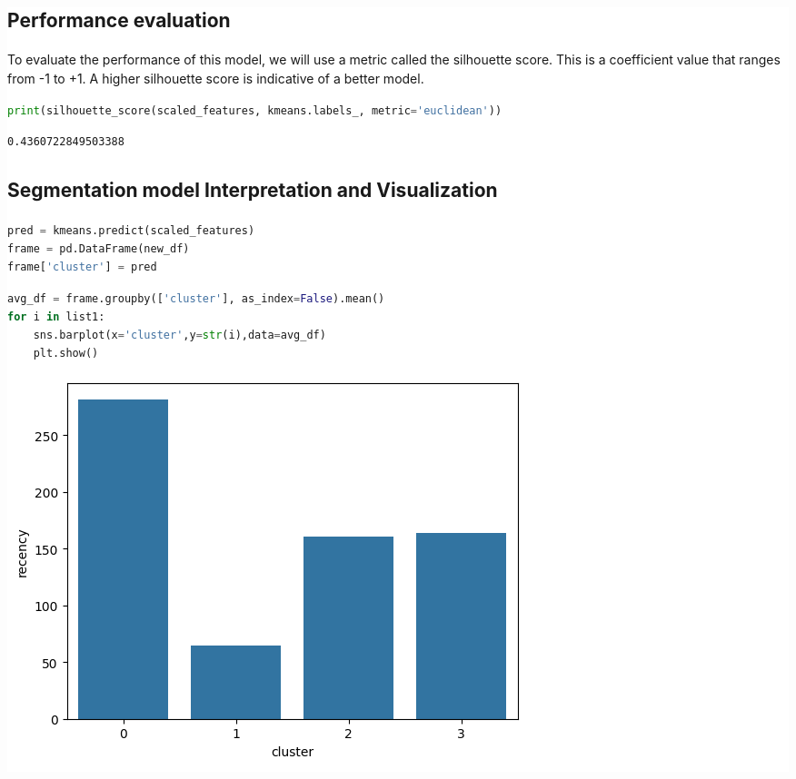 

## Performance evaluation

To evaluate the performance of this model, we will use a metric called the silhouette score. This is a coefficient value that ranges from -1 to +1. A higher silhouette score is indicative of a better model.




```python
print(silhouette_score(scaled_features, kmeans.labels_, metric='euclidean'))

```

    0.4360722849503388


## Segmentation model Interpretation and Visualization


```python
pred = kmeans.predict(scaled_features)
frame = pd.DataFrame(new_df)
frame['cluster'] = pred
```


```python
avg_df = frame.groupby(['cluster'], as_index=False).mean()
for i in list1:
    sns.barplot(x='cluster',y=str(i),data=avg_df)
    plt.show()
```


    
![png](customer_segmentation_model_files/customer_segmentation_model_26_0.png)
    